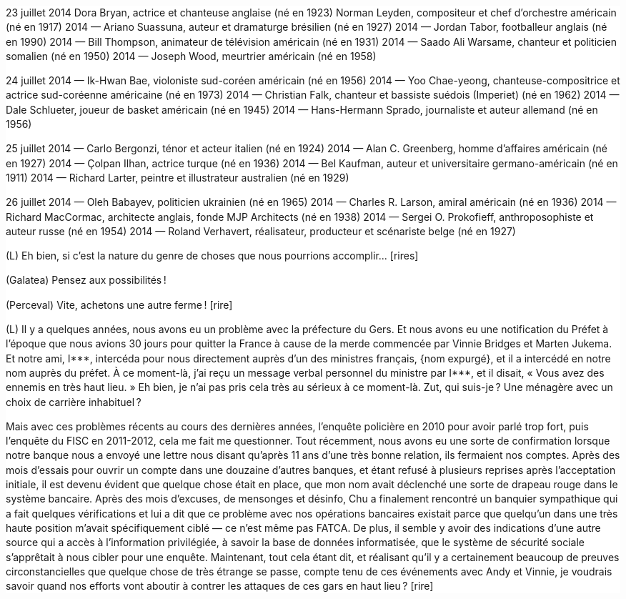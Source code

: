 23 juillet 2014 
Dora Bryan, actrice et chanteuse anglaise (né en 1923) 
Norman Leyden, compositeur et chef d’orchestre américain (né en 1917) 
2014 — Ariano Suassuna, auteur et dramaturge brésilien (né en 1927) 
2014 — Jordan Tabor, footballeur anglais (né en 1990) 
2014 — Bill Thompson, animateur de télévision américain (né en 1931) 
2014 — Saado Ali Warsame, chanteur et politicien somalien (né en 1950) 
2014 — Joseph Wood, meurtrier américain (né en 1958) 

24 juillet
2014 — Ik-Hwan Bae, violoniste sud-coréen américain (né en 1956) 
2014 — Yoo Chae-yeong, chanteuse-compositrice et actrice sud-coréenne américaine (né en 1973) 
2014 — Christian Falk, chanteur et bassiste suédois (Imperiet) (né en 1962) 
2014 — Dale Schlueter, joueur de basket américain (né en 1945) 
2014 — Hans-Hermann Sprado, journaliste et auteur allemand (né en 1956) 

25 juillet
2014 — Carlo Bergonzi, ténor et acteur italien (né en 1924) 
2014 — Alan C. Greenberg, homme d’affaires américain (né en 1927) 
2014 — Çolpan Ilhan, actrice turque (né en 1936) 
2014 — Bel Kaufman, auteur et universitaire germano-américain (né en 1911) 
2014 — Richard Larter, peintre et illustrateur australien (né en 1929) 

26 juillet
2014 — Oleh Babayev, politicien ukrainien (né en 1965) 
2014 — Charles R. Larson, amiral américain (né en 1936) 
2014 — Richard MacCormac, architecte anglais, fonde MJP Architects (né en 1938) 
2014 — Sergei O. Prokofieff, anthroposophiste et auteur russe (né en 1954) 
2014 — Roland Verhavert, réalisateur, producteur et scénariste belge (né en 1927)
		
		
	
</blockquote>
(L) Eh bien, si c’est la nature du genre de choses que nous pourrions accomplir... [rires] 

(Galatea) Pensez aux possibilités ! 

(Perceval) Vite, achetons une autre ferme ! [rire] 

(L) Il y a quelques années, nous avons eu un problème avec la préfecture du Gers. Et nous avons eu une notification du Préfet à l’époque que nous avions 30 jours pour quitter la France à cause de la merde commencée par Vinnie Bridges et Marten Jukema. Et notre ami, I***, intercéda pour nous directement auprès d’un des ministres français, {nom expurgé}, et il a intercédé en notre nom auprès du préfet. À ce moment-là, j’ai reçu un message verbal personnel du ministre par I***, et il disait, « Vous avez des ennemis en très haut lieu. »  Eh bien, je n’ai pas pris cela très au sérieux à ce moment-là. Zut, qui suis-je ? Une ménagère avec un choix de carrière inhabituel ? 

Mais avec ces problèmes récents au cours des dernières années, l’enquête policière en 2010 pour avoir parlé trop fort, puis l’enquête du FISC en 2011-2012, cela me fait me questionner. Tout récemment, nous avons eu une sorte de confirmation lorsque notre banque nous a envoyé une lettre nous disant qu’après 11 ans d’une très bonne relation, ils fermaient nos comptes. Après des mois d’essais pour ouvrir un compte dans une douzaine d’autres banques, et étant refusé à plusieurs reprises après l’acceptation initiale, il est devenu évident que quelque chose était en place, que mon nom avait déclenché une sorte de drapeau rouge dans le système bancaire. Après des mois d’excuses, de mensonges et désinfo, Chu a finalement rencontré un banquier sympathique qui a fait quelques vérifications et lui a dit que ce problème avec nos opérations bancaires existait parce que quelqu’un dans une très haute position m’avait spécifiquement ciblé — ce n’est même pas FATCA. De plus, il semble y avoir des indications d’une autre source qui a accès à l’information privilégiée, à savoir la base de données informatisée, que le système de sécurité sociale s’apprêtait à nous cibler pour une enquête. Maintenant, tout cela étant dit, et réalisant qu’il y a certainement beaucoup de preuves circonstancielles que quelque chose de très étrange se passe, compte tenu de ces événements avec Andy et Vinnie, je voudrais savoir quand nos efforts vont aboutir à contrer les attaques de ces gars en haut lieu ? [rire] 
